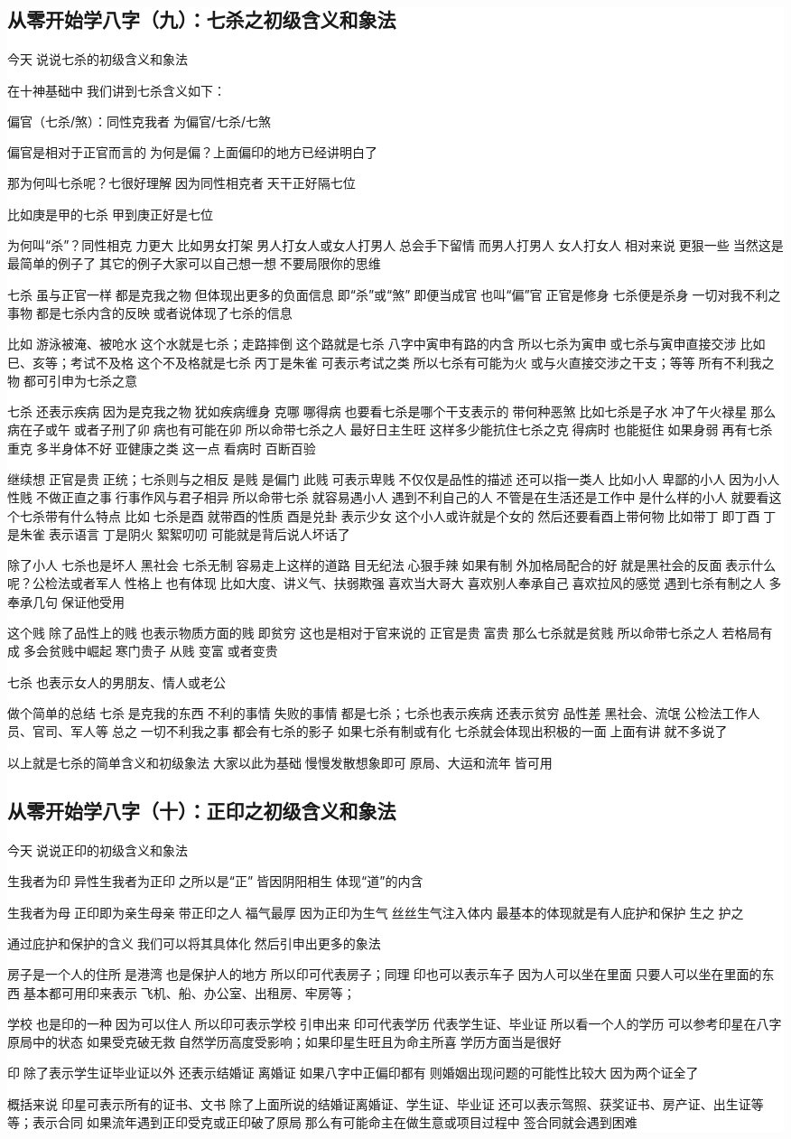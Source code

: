## 从零开始学八字（九）：七杀之初级含义和象法

今天 说说七杀的初级含义和象法

在十神基础中 我们讲到七杀含义如下：

偏官（七杀/煞）：同性克我者 为偏官/七杀/七煞

偏官是相对于正官而言的 为何是偏？上面偏印的地方已经讲明白了

那为何叫七杀呢？七很好理解 因为同性相克者 天干正好隔七位

比如庚是甲的七杀 甲到庚正好是七位

为何叫“杀”？同性相克 力更大 比如男女打架 男人打女人或女人打男人 总会手下留情 而男人打男人 女人打女人 相对来说 更狠一些 当然这是最简单的例子了 其它的例子大家可以自己想一想 不要局限你的思维

七杀 虽与正官一样 都是克我之物 但体现出更多的负面信息 即“杀”或“煞” 即便当成官 也叫“偏”官 正官是修身 七杀便是杀身 一切对我不利之事物 都是七杀内含的反映 或者说体现了七杀的信息

比如 游泳被淹、被呛水 这个水就是七杀；走路摔倒 这个路就是七杀 八字中寅申有路的内含 所以七杀为寅申 或七杀与寅申直接交涉 比如巳、亥等；考试不及格 这个不及格就是七杀 丙丁是朱雀 可表示考试之类 所以七杀有可能为火 或与火直接交涉之干支；等等 所有不利我之物 都可引申为七杀之意

七杀 还表示疾病 因为是克我之物 犹如疾病缠身 克哪 哪得病 也要看七杀是哪个干支表示的 带何种恶煞 比如七杀是子水 冲了午火禄星 那么病在子或午 或者子刑了卯 病也有可能在卯 所以命带七杀之人 最好日主生旺 这样多少能抗住七杀之克 得病时 也能挺住 如果身弱 再有七杀重克 多半身体不好 亚健康之类 这一点 看病时 百断百验

继续想 正官是贵 正统；七杀则与之相反 是贱 是偏门 此贱 可表示卑贱 不仅仅是品性的描述 还可以指一类人 比如小人 卑鄙的小人 因为小人性贱 不做正直之事 行事作风与君子相异 所以命带七杀 就容易遇小人 遇到不利自己的人 不管是在生活还是工作中 是什么样的小人 就要看这个七杀带有什么特点 比如 七杀是酉 就带酉的性质 酉是兑卦 表示少女 这个小人或许就是个女的 然后还要看酉上带何物 比如带丁 即丁酉 丁是朱雀 表示语言 丁是阴火 絮絮叨叨 可能就是背后说人坏话了

除了小人 七杀也是坏人 黑社会 七杀无制 容易走上这样的道路 目无纪法 心狠手辣 如果有制 外加格局配合的好 就是黑社会的反面 表示什么呢？公检法或者军人 性格上 也有体现 比如大度、讲义气、扶弱欺强 喜欢当大哥大 喜欢别人奉承自己 喜欢拉风的感觉 遇到七杀有制之人 多奉承几句 保证他受用

这个贱 除了品性上的贱 也表示物质方面的贱 即贫穷 这也是相对于官来说的 正官是贵 富贵 那么七杀就是贫贱 所以命带七杀之人 若格局有成 多会贫贱中崛起 寒门贵子 从贱 变富 或者变贵

七杀 也表示女人的男朋友、情人或老公

做个简单的总结 七杀 是克我的东西 不利的事情 失败的事情 都是七杀；七杀也表示疾病 还表示贫穷 品性差 黑社会、流氓 公检法工作人员、官司、军人等 总之 一切不利我之事 都会有七杀的影子 如果七杀有制或有化 七杀就会体现出积极的一面 上面有讲 就不多说了

以上就是七杀的简单含义和初级象法 大家以此为基础 慢慢发散想象即可 原局、大运和流年 皆可用

## 从零开始学八字（十）：正印之初级含义和象法

今天 说说正印的初级含义和象法

生我者为印 异性生我者为正印 之所以是“正” 皆因阴阳相生 体现“道”的内含

生我者为母 正印即为亲生母亲 带正印之人 福气最厚 因为正印为生气 丝丝生气注入体内 最基本的体现就是有人庇护和保护 生之 护之

通过庇护和保护的含义 我们可以将其具体化 然后引申出更多的象法

房子是一个人的住所 是港湾 也是保护人的地方 所以印可代表房子；同理 印也可以表示车子 因为人可以坐在里面 只要人可以坐在里面的东西 基本都可用印来表示 飞机、船、办公室、出租房、牢房等；

学校 也是印的一种 因为可以住人 所以印可表示学校 引申出来 印可代表学历 代表学生证、毕业证 所以看一个人的学历 可以参考印星在八字原局中的状态 如果受克破无救 自然学历高度受影响；如果印星生旺且为命主所喜 学历方面当是很好

印 除了表示学生证毕业证以外 还表示结婚证 离婚证 如果八字中正偏印都有 则婚姻出现问题的可能性比较大 因为两个证全了

概括来说 印星可表示所有的证书、文书 除了上面所说的结婚证离婚证、学生证、毕业证 还可以表示驾照、获奖证书、房产证、出生证等等；表示合同 如果流年遇到正印受克或正印破了原局 那么有可能命主在做生意或项目过程中 签合同就会遇到困难
